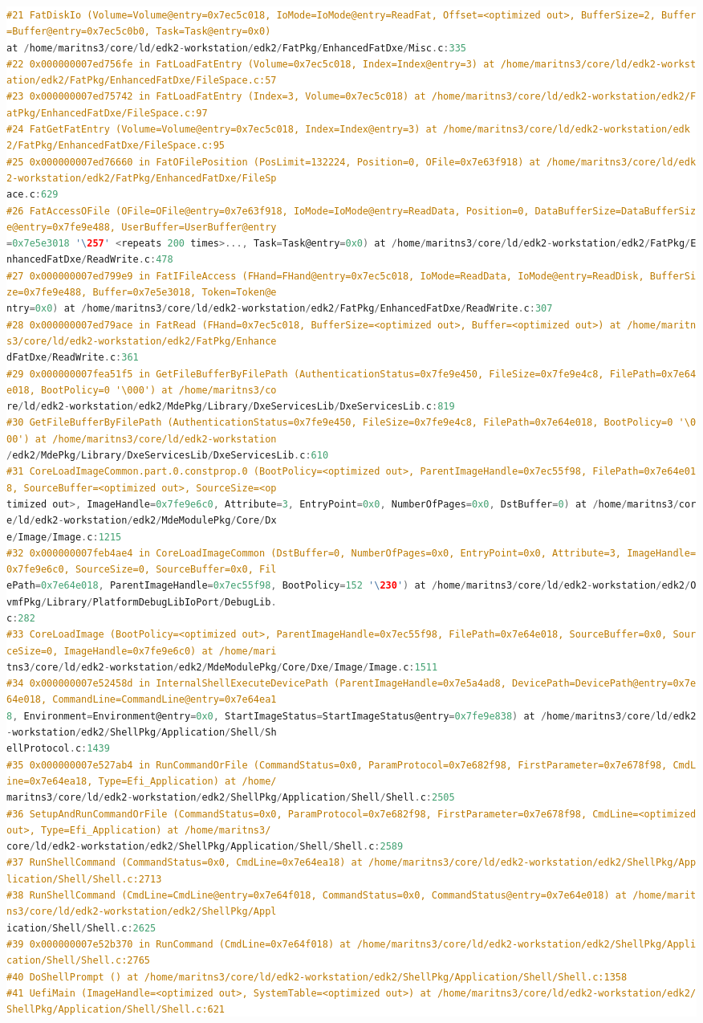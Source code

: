 ```c
#21 FatDiskIo (Volume=Volume@entry=0x7ec5c018, IoMode=IoMode@entry=ReadFat, Offset=<optimized out>, BufferSize=2, Buffer=Buffer@entry=0x7ec5c0b0, Task=Task@entry=0x0)
at /home/maritns3/core/ld/edk2-workstation/edk2/FatPkg/EnhancedFatDxe/Misc.c:335
#22 0x000000007ed756fe in FatLoadFatEntry (Volume=0x7ec5c018, Index=Index@entry=3) at /home/maritns3/core/ld/edk2-workstation/edk2/FatPkg/EnhancedFatDxe/FileSpace.c:57
#23 0x000000007ed75742 in FatLoadFatEntry (Index=3, Volume=0x7ec5c018) at /home/maritns3/core/ld/edk2-workstation/edk2/FatPkg/EnhancedFatDxe/FileSpace.c:97
#24 FatGetFatEntry (Volume=Volume@entry=0x7ec5c018, Index=Index@entry=3) at /home/maritns3/core/ld/edk2-workstation/edk2/FatPkg/EnhancedFatDxe/FileSpace.c:95
#25 0x000000007ed76660 in FatOFilePosition (PosLimit=132224, Position=0, OFile=0x7e63f918) at /home/maritns3/core/ld/edk2-workstation/edk2/FatPkg/EnhancedFatDxe/FileSp
ace.c:629
#26 FatAccessOFile (OFile=OFile@entry=0x7e63f918, IoMode=IoMode@entry=ReadData, Position=0, DataBufferSize=DataBufferSize@entry=0x7fe9e488, UserBuffer=UserBuffer@entry
=0x7e5e3018 '\257' <repeats 200 times>..., Task=Task@entry=0x0) at /home/maritns3/core/ld/edk2-workstation/edk2/FatPkg/EnhancedFatDxe/ReadWrite.c:478
#27 0x000000007ed799e9 in FatIFileAccess (FHand=FHand@entry=0x7ec5c018, IoMode=ReadData, IoMode@entry=ReadDisk, BufferSize=0x7fe9e488, Buffer=0x7e5e3018, Token=Token@e
ntry=0x0) at /home/maritns3/core/ld/edk2-workstation/edk2/FatPkg/EnhancedFatDxe/ReadWrite.c:307
#28 0x000000007ed79ace in FatRead (FHand=0x7ec5c018, BufferSize=<optimized out>, Buffer=<optimized out>) at /home/maritns3/core/ld/edk2-workstation/edk2/FatPkg/Enhance
dFatDxe/ReadWrite.c:361
#29 0x000000007fea51f5 in GetFileBufferByFilePath (AuthenticationStatus=0x7fe9e450, FileSize=0x7fe9e4c8, FilePath=0x7e64e018, BootPolicy=0 '\000') at /home/maritns3/co
re/ld/edk2-workstation/edk2/MdePkg/Library/DxeServicesLib/DxeServicesLib.c:819
#30 GetFileBufferByFilePath (AuthenticationStatus=0x7fe9e450, FileSize=0x7fe9e4c8, FilePath=0x7e64e018, BootPolicy=0 '\000') at /home/maritns3/core/ld/edk2-workstation
/edk2/MdePkg/Library/DxeServicesLib/DxeServicesLib.c:610
#31 CoreLoadImageCommon.part.0.constprop.0 (BootPolicy=<optimized out>, ParentImageHandle=0x7ec55f98, FilePath=0x7e64e018, SourceBuffer=<optimized out>, SourceSize=<op
timized out>, ImageHandle=0x7fe9e6c0, Attribute=3, EntryPoint=0x0, NumberOfPages=0x0, DstBuffer=0) at /home/maritns3/core/ld/edk2-workstation/edk2/MdeModulePkg/Core/Dx
e/Image/Image.c:1215
#32 0x000000007feb4ae4 in CoreLoadImageCommon (DstBuffer=0, NumberOfPages=0x0, EntryPoint=0x0, Attribute=3, ImageHandle=0x7fe9e6c0, SourceSize=0, SourceBuffer=0x0, Fil
ePath=0x7e64e018, ParentImageHandle=0x7ec55f98, BootPolicy=152 '\230') at /home/maritns3/core/ld/edk2-workstation/edk2/OvmfPkg/Library/PlatformDebugLibIoPort/DebugLib.
c:282
#33 CoreLoadImage (BootPolicy=<optimized out>, ParentImageHandle=0x7ec55f98, FilePath=0x7e64e018, SourceBuffer=0x0, SourceSize=0, ImageHandle=0x7fe9e6c0) at /home/mari
tns3/core/ld/edk2-workstation/edk2/MdeModulePkg/Core/Dxe/Image/Image.c:1511
#34 0x000000007e52458d in InternalShellExecuteDevicePath (ParentImageHandle=0x7e5a4ad8, DevicePath=DevicePath@entry=0x7e64e018, CommandLine=CommandLine@entry=0x7e64ea1
8, Environment=Environment@entry=0x0, StartImageStatus=StartImageStatus@entry=0x7fe9e838) at /home/maritns3/core/ld/edk2-workstation/edk2/ShellPkg/Application/Shell/Sh
ellProtocol.c:1439
#35 0x000000007e527ab4 in RunCommandOrFile (CommandStatus=0x0, ParamProtocol=0x7e682f98, FirstParameter=0x7e678f98, CmdLine=0x7e64ea18, Type=Efi_Application) at /home/
maritns3/core/ld/edk2-workstation/edk2/ShellPkg/Application/Shell/Shell.c:2505
#36 SetupAndRunCommandOrFile (CommandStatus=0x0, ParamProtocol=0x7e682f98, FirstParameter=0x7e678f98, CmdLine=<optimized out>, Type=Efi_Application) at /home/maritns3/
core/ld/edk2-workstation/edk2/ShellPkg/Application/Shell/Shell.c:2589
#37 RunShellCommand (CommandStatus=0x0, CmdLine=0x7e64ea18) at /home/maritns3/core/ld/edk2-workstation/edk2/ShellPkg/Application/Shell/Shell.c:2713
#38 RunShellCommand (CmdLine=CmdLine@entry=0x7e64f018, CommandStatus=0x0, CommandStatus@entry=0x7e64e018) at /home/maritns3/core/ld/edk2-workstation/edk2/ShellPkg/Appl
ication/Shell/Shell.c:2625
#39 0x000000007e52b370 in RunCommand (CmdLine=0x7e64f018) at /home/maritns3/core/ld/edk2-workstation/edk2/ShellPkg/Application/Shell/Shell.c:2765
#40 DoShellPrompt () at /home/maritns3/core/ld/edk2-workstation/edk2/ShellPkg/Application/Shell/Shell.c:1358
#41 UefiMain (ImageHandle=<optimized out>, SystemTable=<optimized out>) at /home/maritns3/core/ld/edk2-workstation/edk2/ShellPkg/Application/Shell/Shell.c:621
```